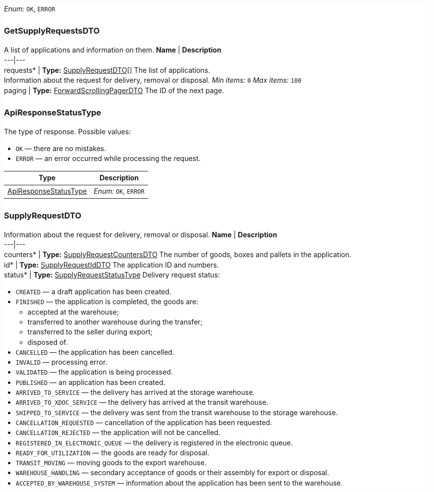 _Enum:_ `OK`, `ERROR`  
###  [](https://yandex.ru/dev/market/partner-api/doc/en/reference/supply-requests/en/reference/supply-requests/getSupplyRequests#getsupplyrequestsdto)GetSupplyRequestsDTO
A list of applications and information on them.
**Name** |  **Description**  
---|---  
requests* |  **Type:** [SupplyRequestDTO](https://yandex.ru/dev/market/partner-api/doc/en/reference/supply-requests/en/reference/supply-requests/getSupplyRequests#supplyrequestdto)[] The list of applications.  
Information about the request for delivery, removal or disposal. _Min items:_ `0` _Max items:_ `100`  
paging |  **Type:** [ForwardScrollingPagerDTO](https://yandex.ru/dev/market/partner-api/doc/en/reference/supply-requests/en/reference/supply-requests/getSupplyRequests#forwardscrollingpagerdto) The ID of the next page.  
###  [](https://yandex.ru/dev/market/partner-api/doc/en/reference/supply-requests/en/reference/supply-requests/getSupplyRequests#apiresponsestatustype)ApiResponseStatusType
The type of response. Possible values:
  * `OK` — there are no mistakes.
  * `ERROR` — an error occurred while processing the request.

**Type** |  **Description**  
---|---  
[ApiResponseStatusType](https://yandex.ru/dev/market/partner-api/doc/en/reference/supply-requests/en/reference/supply-requests/getSupplyRequests#apiresponsestatustype) |  _Enum:_ `OK`, `ERROR`  
###  [](https://yandex.ru/dev/market/partner-api/doc/en/reference/supply-requests/en/reference/supply-requests/getSupplyRequests#supplyrequestdto)SupplyRequestDTO
Information about the request for delivery, removal or disposal.
**Name** |  **Description**  
---|---  
counters* |  **Type:** [SupplyRequestCountersDTO](https://yandex.ru/dev/market/partner-api/doc/en/reference/supply-requests/en/reference/supply-requests/getSupplyRequests#supplyrequestcountersdto) The number of goods, boxes and pallets in the application.  
id* |  **Type:** [SupplyRequestIdDTO](https://yandex.ru/dev/market/partner-api/doc/en/reference/supply-requests/en/reference/supply-requests/getSupplyRequests#supplyrequestiddto) The application ID and numbers.  
status* |  **Type:** [SupplyRequestStatusType](https://yandex.ru/dev/market/partner-api/doc/en/reference/supply-requests/en/reference/supply-requests/getSupplyRequests#supplyrequeststatustype) Delivery request status:
  * `CREATED` — a draft application has been created.
  * `FINISHED` — the application is completed, the goods are: 
    * accepted at the warehouse;
    * transferred to another warehouse during the transfer;
    * transferred to the seller during export;
    * disposed of.
  * `CANCELLED` — the application has been cancelled.
  * `INVALID` — processing error.
  * `VALIDATED` — the application is being processed.
  * `PUBLISHED` — an application has been created.
  * `ARRIVED_TO_SERVICE` — the delivery has arrived at the storage warehouse.
  * `ARRIVED_TO_XDOC_SERVICE` — the delivery has arrived at the transit warehouse.
  * `SHIPPED_TO_SERVICE` — the delivery was sent from the transit warehouse to the storage warehouse.
  * `CANCELLATION_REQUESTED` — cancellation of the application has been requested.
  * `CANCELLATION_REJECTED` — the application will not be cancelled.
  * `REGISTERED_IN_ELECTRONIC_QUEUE` — the delivery is registered in the electronic queue.
  * `READY_FOR_UTILIZATION` — the goods are ready for disposal.
  * `TRANSIT_MOVING` — moving goods to the export warehouse.
  * `WAREHOUSE_HANDLING` — secondary acceptance of goods or their assembly for export or disposal.
  * `ACCEPTED_BY_WAREHOUSE_SYSTEM` — information about the application has been sent to the warehouse.